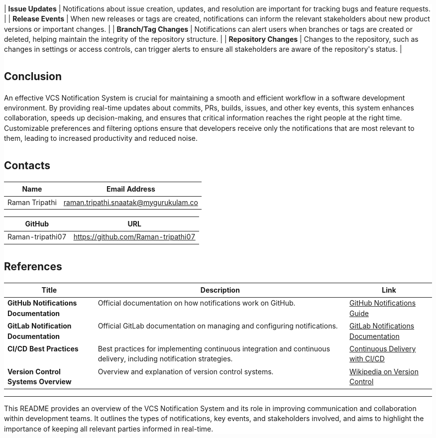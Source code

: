 | **Issue Updates**             | Notifications about issue creation, updates, and resolution are important for tracking bugs and feature requests.                          |
| **Release Events**            | When new releases or tags are created, notifications can inform the relevant stakeholders about new product versions or important changes.  |
| **Branch/Tag Changes**        | Notifications can alert users when branches or tags are created or deleted, helping maintain the integrity of the repository structure.   |
| **Repository Changes**        | Changes to the repository, such as changes in settings or access controls, can trigger alerts to ensure all stakeholders are aware of the repository's status. |

## Conclusion

An effective VCS Notification System is crucial for maintaining a smooth and efficient workflow in a software development environment. By providing real-time updates about commits, PRs, builds, issues, and other key events, this system enhances collaboration, speeds up decision-making, and ensures that critical information reaches the right people at the right time. Customizable preferences and filtering options ensure that developers receive only the notifications that are most relevant to them, leading to increased productivity and reduced noise.

## Contacts 

| Name| Email Address      |
|-----|--------------------------|
| Raman Tripathi | raman.tripathi.snaatak@mygurukulam.co |

| GitHub | URL |
|----------|---------|
|  Raman-tripathi07  |  https://github.com/Raman-tripathi07  |

## References

| Title                                      | Description                                                                                                 | Link                                                                                              |
|--------------------------------------------|-------------------------------------------------------------------------------------------------------------|---------------------------------------------------------------------------------------------------|
| **GitHub Notifications Documentation**     | Official documentation on how notifications work on GitHub.                                                  | [GitHub Notifications Guide](https://docs.github.com/en/account-and-profile/managing-subscriptions-on-github/setting-up-notifications/about-notifications) |
| **GitLab Notification Documentation**      | Official GitLab documentation on managing and configuring notifications.                                      | [GitLab Notifications Documentation](https://docs.gitlab.com/ee/notifications/)                  |
| **CI/CD Best Practices**                   | Best practices for implementing continuous integration and continuous delivery, including notification strategies. | [Continuous Delivery with CI/CD](https://www.atlassian.com/continuous-delivery)                  |
| **Version Control Systems Overview**       | Overview and explanation of version control systems.                                                        | [Wikipedia on Version Control](https://en.wikipedia.org/wiki/Version_control)                     |

---

This README provides an overview of the VCS Notification System and its role in improving communication and collaboration within development teams. It outlines the types of notifications, key events, and stakeholders involved, and aims to highlight the importance of keeping all relevant parties informed in real-time.


